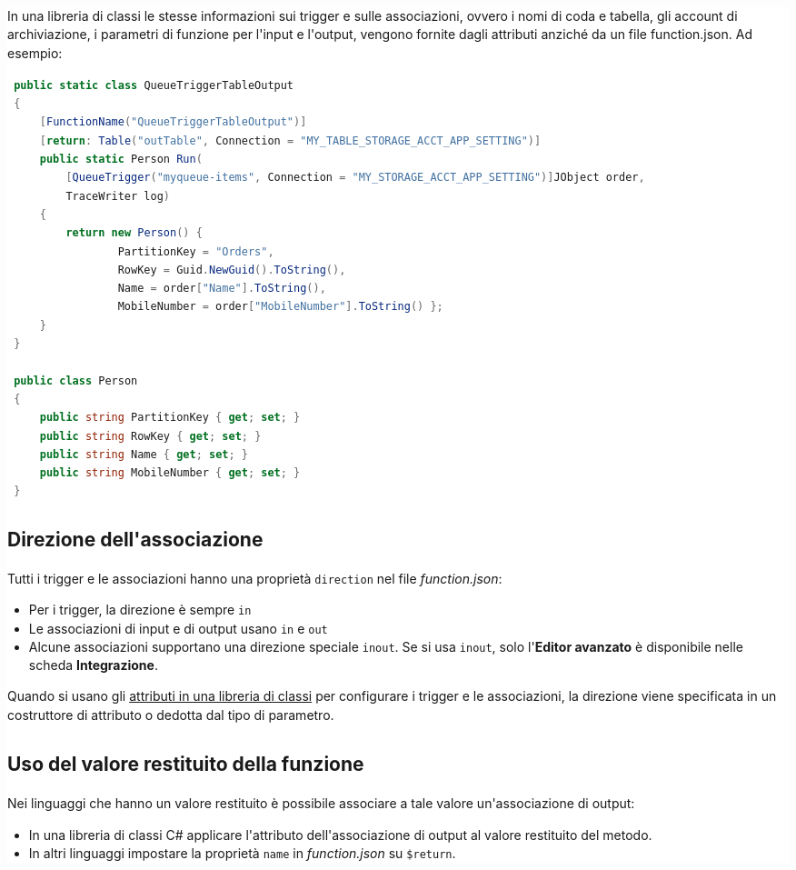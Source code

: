 In una libreria di classi le stesse informazioni sui trigger e sulle associazioni, ovvero i nomi di coda e tabella, gli account di archiviazione, i parametri di funzione per l'input e l'output, vengono fornite dagli attributi anziché da un file function.json. Ad esempio:

```csharp
 public static class QueueTriggerTableOutput
 {
     [FunctionName("QueueTriggerTableOutput")]
     [return: Table("outTable", Connection = "MY_TABLE_STORAGE_ACCT_APP_SETTING")]
     public static Person Run(
         [QueueTrigger("myqueue-items", Connection = "MY_STORAGE_ACCT_APP_SETTING")]JObject order, 
         TraceWriter log)
     {
         return new Person() {
                 PartitionKey = "Orders",
                 RowKey = Guid.NewGuid().ToString(),
                 Name = order["Name"].ToString(),
                 MobileNumber = order["MobileNumber"].ToString() };
     }
 }

 public class Person
 {
     public string PartitionKey { get; set; }
     public string RowKey { get; set; }
     public string Name { get; set; }
     public string MobileNumber { get; set; }
 }
```

## <a name="binding-direction"></a>Direzione dell'associazione

Tutti i trigger e le associazioni hanno una proprietà `direction` nel file *function.json*:

- Per i trigger, la direzione è sempre `in`
- Le associazioni di input e di output usano `in` e `out`
- Alcune associazioni supportano una direzione speciale `inout`. Se si usa `inout`, solo l'**Editor avanzato** è disponibile nelle scheda **Integrazione**.

Quando si usano gli [attributi in una libreria di classi](functions-dotnet-class-library.md) per configurare i trigger e le associazioni, la direzione viene specificata in un costruttore di attributo o dedotta dal tipo di parametro.

## <a name="using-the-function-return-value"></a>Uso del valore restituito della funzione

Nei linguaggi che hanno un valore restituito è possibile associare a tale valore un'associazione di output:

* In una libreria di classi C# applicare l'attributo dell'associazione di output al valore restituito del metodo.
* In altri linguaggi impostare la proprietà `name` in *function.json* su `$return`.
